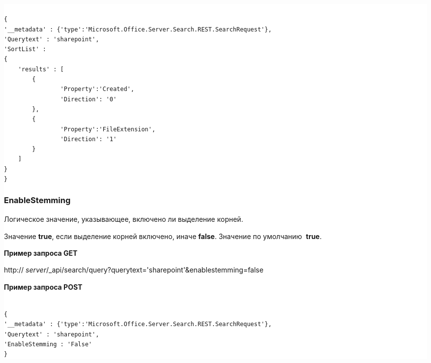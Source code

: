     
    



```

{
'__metadata' : {'type':'Microsoft.Office.Server.Search.REST.SearchRequest'},
'Querytext' : 'sharepoint',
'SortList' : 
{
    'results' : [
        {
                'Property':'Created',
                'Direction': '0'
        },
        {
                'Property':'FileExtension',
                'Direction': '1'
        }
    ]
}
}
```


### EnableStemming
<a name="bk_EnableStemming"> </a>

Логическое значение, указывающее, включено ли выделение корней.
  
    
    
Значение **true**, если выделение корней включено, иначе  **false**. Значение по умолчанию  **true**.
  
    
    
 **Пример запроса GET**
  
    
    
http:// _server_/_api/search/query?querytext='sharepoint'&amp;enablestemming=false
  
    
    
 **Пример запроса POST**
  
    
    



```

{
'__metadata' : {'type':'Microsoft.Office.Server.Search.REST.SearchRequest'},
'Querytext' : 'sharepoint',
'EnableStemming : 'False'
}
```
